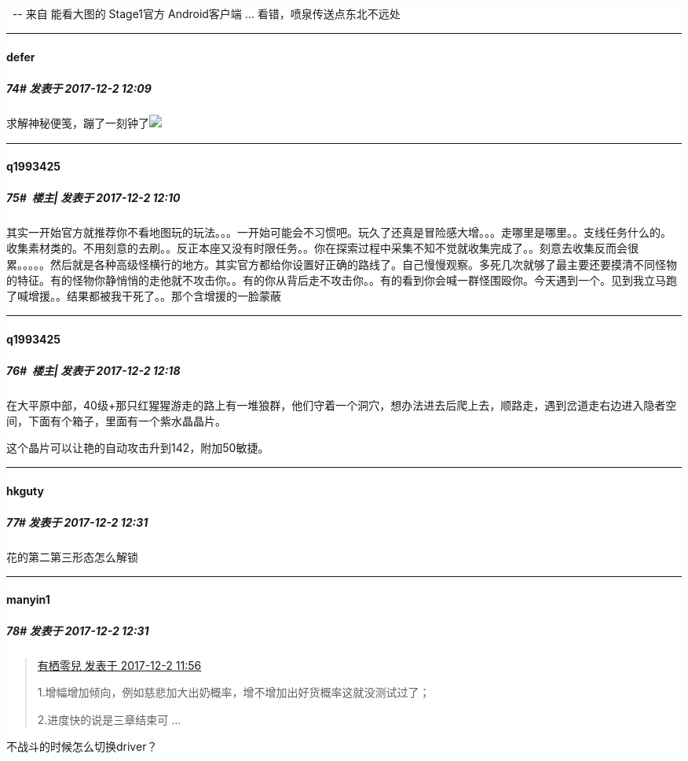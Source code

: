   -- 来自 能看大图的 Stage1官方 Android客户端 ...</blockquote>
看错，喷泉传送点东北不远处


-----

####  defer  
##### 74#       发表于 2017-12-2 12:09


求解神秘便笺，蹦了一刻钟了<img src="https://static.saraba1st.com/image/smiley/face2017/001.png" referrerpolicy="no-referrer">


-----

####  q1993425  
##### 75#         楼主| 发表于 2017-12-2 12:10


其实一开始官方就推荐你不看地图玩的玩法。。。一开始可能会不习惯吧。玩久了还真是冒险感大增。。。走哪里是哪里。。支线任务什么的。收集素材类的。不用刻意的去刷。。反正本座又没有时限任务。。你在探索过程中采集不知不觉就收集完成了。。刻意去收集反而会很累。。。。。然后就是各种高级怪横行的地方。其实官方都给你设置好正确的路线了。自己慢慢观察。多死几次就够了最主要还要摸清不同怪物的特征。有的怪物你静悄悄的走他就不攻击你。。有的你从背后走不攻击你。。有的看到你会喊一群怪围殴你。今天遇到一个。见到我立马跑了喊增援。。结果都被我干死了。。那个含增援的一脸蒙蔽


-----

####  q1993425  
##### 76#         楼主| 发表于 2017-12-2 12:18


在大平原中部，40级+那只红猩猩游走的路上有一堆狼群，他们守着一个洞穴，想办法进去后爬上去，顺路走，遇到岔道走右边进入隐者空间，下面有个箱子，里面有一个紫水晶晶片。


这个晶片可以让艳的自动攻击升到142，附加50敏捷。


-----

####  hkguty  
##### 77#       发表于 2017-12-2 12:31


花的第二第三形态怎么解锁


-----

####  manyin1  
##### 78#       发表于 2017-12-2 12:31


<blockquote><a href="httphttps://bbs.saraba1st.com/2b/forum.php?mod=redirect&amp;goto=findpost&amp;pid=37885758&amp;ptid=1566472" target="_blank">有栖零兒 发表于 2017-12-2 11:56</a>

1.增幅增加倾向，例如慈悲加大出奶概率，增不增加出好货概率这就没测试过了；

2.进度快的说是三章结束可 ...</blockquote>
不战斗的时候怎么切换driver？
